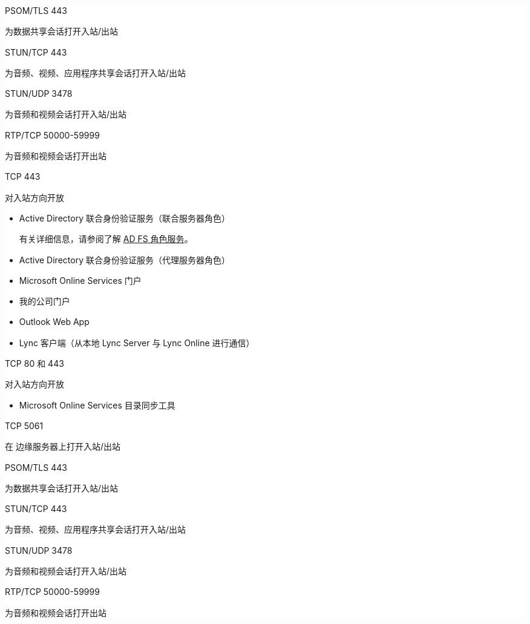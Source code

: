 </tr>
<tr class="even">
<td><p>PSOM/TLS 443</p></td>
<td><p>为数据共享会话打开入站/出站</p></td>
</tr>
<tr class="odd">
<td><p>STUN/TCP 443</p></td>
<td><p>为音频、视频、应用程序共享会话打开入站/出站</p></td>
</tr>
<tr class="even">
<td><p>STUN/UDP 3478</p></td>
<td><p>为音频和视频会话打开入站/出站</p></td>
</tr>
<tr class="odd">
<td><p>RTP/TCP 50000-59999</p></td>
<td><p>为音频和视频会话打开出站</p></td>
</tr>
<tr class="even">
<td><p>TCP 443</p></td>
<td><p>对入站方向开放</p>
<ul>
<li><p>Active Directory 联合身份验证服务（联合服务器角色）</p>
<p>有关详细信息，请参阅了解 <a href="http://go.microsoft.com/fwlink/?linkid=281899">AD FS 角色服务</a>。</p></li>
<li><p>Active Directory 联合身份验证服务（代理服务器角色）</p></li>
<li><p>Microsoft Online Services 门户</p></li>
<li><p>我的公司门户</p></li>
<li><p>Outlook Web App</p></li>
<li><p>Lync 客户端（从本地 Lync Server 与 Lync Online 进行通信）</p></li>
</ul></td>
</tr>
<tr class="odd">
<td><p>TCP 80 和 443</p></td>
<td><p>对入站方向开放</p>
<ul>
<li><p>Microsoft Online Services 目录同步工具</p></li>
</ul></td>
</tr>
<tr class="even">
<td><p>TCP 5061</p></td>
<td><p>在 边缘服务器上打开入站/出站</p></td>
</tr>
<tr class="odd">
<td><p>PSOM/TLS 443</p></td>
<td><p>为数据共享会话打开入站/出站</p></td>
</tr>
<tr class="even">
<td><p>STUN/TCP 443</p></td>
<td><p>为音频、视频、应用程序共享会话打开入站/出站</p></td>
</tr>
<tr class="odd">
<td><p>STUN/UDP 3478</p></td>
<td><p>为音频和视频会话打开入站/出站</p></td>
</tr>
<tr class="even">
<td><p>RTP/TCP 50000-59999</p></td>
<td><p>为音频和视频会话打开出站</p></td>
</tr>
</tbody>
</table>
